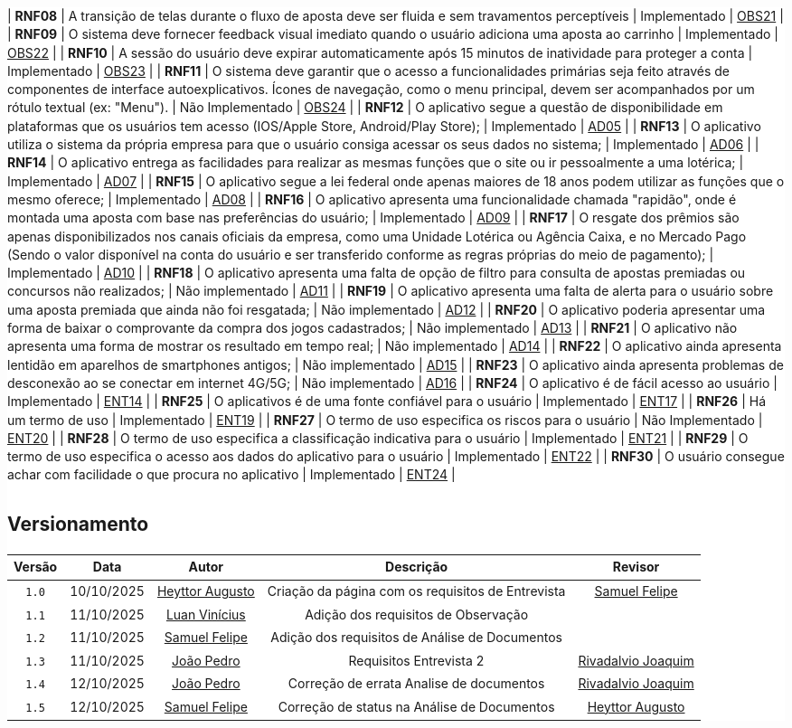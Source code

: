 | **RNF08** | A transição de telas durante o fluxo de aposta deve ser fluida e sem travamentos perceptíveis | Implementado | [OBS21](./Técnicas/Observação.md/#requisitos-não-funcionais) |
| **RNF09** | O sistema deve fornecer feedback visual imediato quando o usuário adiciona uma aposta ao carrinho | Implementado | [OBS22](./Técnicas/Observação.md/#requisitos-não-funcionais) |
| **RNF10** | A sessão do usuário deve expirar automaticamente após 15 minutos de inatividade para proteger a conta | Implementado | [OBS23](./Técnicas/Observação.md/#requisitos-não-funcionais) |
| **RNF11** | O sistema deve garantir que o acesso a funcionalidades primárias seja feito através de componentes de interface autoexplicativos. Ícones de navegação, como o menu principal, devem ser acompanhados por um rótulo textual (ex: "Menu"). | Não Implementado | [OBS24](./Técnicas/Observação.md/#requisitos-não-funcionais) |
| **RNF12** | O aplicativo segue a questão de disponibilidade em plataformas que os usuários tem acesso (IOS/Apple Store, Android/Play Store); | Implementado | [AD05](./Técnicas/Análise%20de%20Documentos.md/#requisitos-não-funcionais) |
| **RNF13** | O aplicativo utiliza o sistema da própria empresa para que o usuário consiga acessar os seus dados no sistema; | Implementado | [AD06](./Técnicas/Análise%20de%20Documentos.md/#requisitos-não-funcionais) |
| **RNF14** | O aplicativo entrega as facilidades para realizar as mesmas funções que o site ou ir pessoalmente a uma lotérica; | Implementado | [AD07](./Técnicas/Análise%20de%20Documentos.md/#requisitos-não-funcionais) |
| **RNF15** | O aplicativo segue a lei federal onde apenas maiores de 18 anos podem utilizar as funções que o mesmo oferece; | Implementado | [AD08](./Técnicas/Análise%20de%20Documentos.md/#requisitos-não-funcionais) |
| **RNF16** | O aplicativo apresenta uma funcionalidade chamada "rapidão", onde é montada uma aposta com base nas preferências do usuário; | Implementado | [AD09](./Técnicas/Análise%20de%20Documentos.md/#requisitos-não-funcionais) |
| **RNF17** | O resgate dos prêmios são apenas disponibilizados nos canais oficiais da empresa, como uma Unidade Lotérica ou Agência Caixa, e no Mercado Pago (Sendo o valor disponível na conta do usuário e ser transferido conforme as regras próprias do meio de pagamento); | Implementado | [AD10](./Técnicas/Análise%20de%20Documentos.md/#requisitos-não-funcionais) |
| **RNF18** | O aplicativo apresenta uma falta de opção de filtro para consulta de apostas premiadas ou concursos não realizados; | Não implementado | [AD11](./Técnicas/Análise%20de%20Documentos.md/#requisitos-não-funcionais) |
| **RNF19** | O aplicativo apresenta uma falta de alerta para o usuário sobre uma aposta premiada que ainda não foi resgatada; | Não implementado | [AD12](./Técnicas/Análise%20de%20Documentos.md/#requisitos-não-funcionais) |
| **RNF20** | O aplicativo poderia apresentar uma forma de baixar o comprovante da compra dos jogos cadastrados; | Não implementado | [AD13](./Técnicas/Análise%20de%20Documentos.md/#requisitos-não-funcionais) |
| **RNF21** | O aplicativo não apresenta uma forma de mostrar os resultado em tempo real; | Não implementado | [AD14](./Técnicas/Análise%20de%20Documentos.md/#requisitos-não-funcionais) |
| **RNF22** | O aplicativo ainda apresenta lentidão em aparelhos de smartphones antigos; | Não implementado | [AD15](./Técnicas/Análise%20de%20Documentos.md/#requisitos-não-funcionais) |
| **RNF23** | O aplicativo ainda apresenta problemas de desconexão ao se conectar em internet 4G/5G; | Não implementado | [AD16](./Técnicas/Análise%20de%20Documentos.md/#requisitos-não-funcionais) |
| **RNF24** | O aplicativo é de fácil acesso ao usuário | Implementado | [ENT14](./Técnicas/Entrevista.md/#pela-entrevista-2-foi-identificado) |
| **RNF25** | O aplicativos é de uma fonte confiável para o usuário | Implementado | [ENT17](./Técnicas/Entrevista.md/#pela-entrevista-2-foi-identificado) |
| **RNF26** | Há um termo de uso | Implementado | [ENT19](./Técnicas/Entrevista.md/#pela-entrevista-2-foi-identificado) |
| **RNF27** | O termo de uso especifica os riscos para o usuário | Não Implementado | [ENT20](./Técnicas/Entrevista.md/#pela-entrevista-2-foi-identificado) |
| **RNF28** | O termo de uso especifica a classificação indicativa para o usuário | Implementado | [ENT21](./Técnicas/Entrevista.md/#pela-entrevista-2-foi-identificado) |
| **RNF29** | O termo de uso especifica o acesso aos dados do aplicativo para o usuário | Implementado | [ENT22](./Técnicas/Entrevista.md/#pela-entrevista-2-foi-identificado) |
| **RNF30** | O usuário consegue achar com facilidade o que procura no aplicativo | Implementado | [ENT24](./Técnicas/Entrevista.md/#pela-entrevista-2-foi-identificado) |


## Versionamento 

| Versão | Data       | Autor               | Descrição                                    | Revisor |
|:--------:|:------------:|:---------------------:|:----------------------------------------------:|:---------:|
| ``1.0``    | 10/10/2025 | [Heyttor Augusto](https://github.com/H3ytt0r62)   | Criação da página com os requisitos de Entrevista | [Samuel Felipe](https://github.com/TerminaKng05) |
| ``1.1``     | 11/10/2025 | [Luan Vinícius](https://github.com/luannvi)    | Adição dos requisitos de Observação | |
| ``1.2``     | 11/10/2025 | [Samuel Felipe]() | Adição dos requisitos de Análise de Documentos |  |
| ``1.3``    | 11/10/2025 |  [João Pedro](https://github.com/Jadequilin) | Requisitos Entrevista 2| [Rivadalvio Joaquim](https://github.com/RivaFilho)
| ``1.4``    | 12/10/2025 |  [João Pedro](https://github.com/Jadequilin) | Correção de errata Analise de documentos | [Rivadalvio Joaquim](https://github.com/RivaFilho)
| ``1.5`` | 12/10/2025 | [Samuel Felipe](https://github.com/TerminaKng05) | Correção de status na Análise de Documentos | [Heyttor Augusto](https://github.com/H3ytt0r62) |